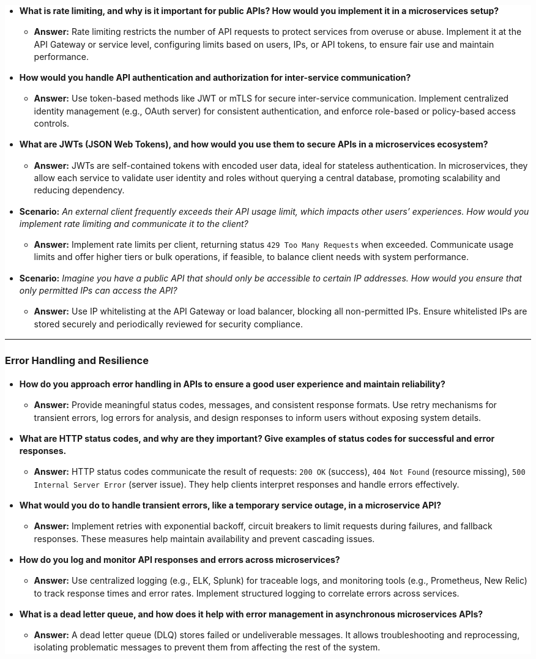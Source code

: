    - **What is rate limiting, and why is it important for public APIs? How would you implement it in a microservices setup?**
     - **Answer:** Rate limiting restricts the number of API requests to protect services from overuse or abuse. Implement it at the API Gateway or service level, configuring limits based on users, IPs, or API tokens, to ensure fair use and maintain performance.

   - **How would you handle API authentication and authorization for inter-service communication?**
     - **Answer:** Use token-based methods like JWT or mTLS for secure inter-service communication. Implement centralized identity management (e.g., OAuth server) for consistent authentication, and enforce role-based or policy-based access controls.

   - **What are JWTs (JSON Web Tokens), and how would you use them to secure APIs in a microservices ecosystem?**
     - **Answer:** JWTs are self-contained tokens with encoded user data, ideal for stateless authentication. In microservices, they allow each service to validate user identity and roles without querying a central database, promoting scalability and reducing dependency.

   - **Scenario:** *An external client frequently exceeds their API usage limit, which impacts other users’ experiences. How would you implement rate limiting and communicate it to the client?*
     - **Answer:** Implement rate limits per client, returning status `429 Too Many Requests` when exceeded. Communicate usage limits and offer higher tiers or bulk operations, if feasible, to balance client needs with system performance.

   - **Scenario:** *Imagine you have a public API that should only be accessible to certain IP addresses. How would you ensure that only permitted IPs can access the API?*
     - **Answer:** Use IP whitelisting at the API Gateway or load balancer, blocking all non-permitted IPs. Ensure whitelisted IPs are stored securely and periodically reviewed for security compliance.

---

### **Error Handling and Resilience**
   - **How do you approach error handling in APIs to ensure a good user experience and maintain reliability?**
     - **Answer:** Provide meaningful status codes, messages, and consistent response formats. Use retry mechanisms for transient errors, log errors for analysis, and design responses to inform users without exposing system details.

   - **What are HTTP status codes, and why are they important? Give examples of status codes for successful and error responses.**
     - **Answer:** HTTP status codes communicate the result of requests: `200 OK` (success), `404 Not Found` (resource missing), `500 Internal Server Error` (server issue). They help clients interpret responses and handle errors effectively.

   - **What would you do to handle transient errors, like a temporary service outage, in a microservice API?**
     - **Answer:** Implement retries with exponential backoff, circuit breakers to limit requests during failures, and fallback responses. These measures help maintain availability and prevent cascading issues.

   - **How do you log and monitor API responses and errors across microservices?**
     - **Answer:** Use centralized logging (e.g., ELK, Splunk) for traceable logs, and monitoring tools (e.g., Prometheus, New Relic) to track response times and error rates. Implement structured logging to correlate errors across services.

   - **What is a dead letter queue, and how does it help with error management in asynchronous microservices APIs?**
     - **Answer:** A dead letter queue (DLQ) stores failed or undeliverable messages. It allows troubleshooting and reprocessing, isolating problematic messages to prevent them from affecting the rest of the system.
